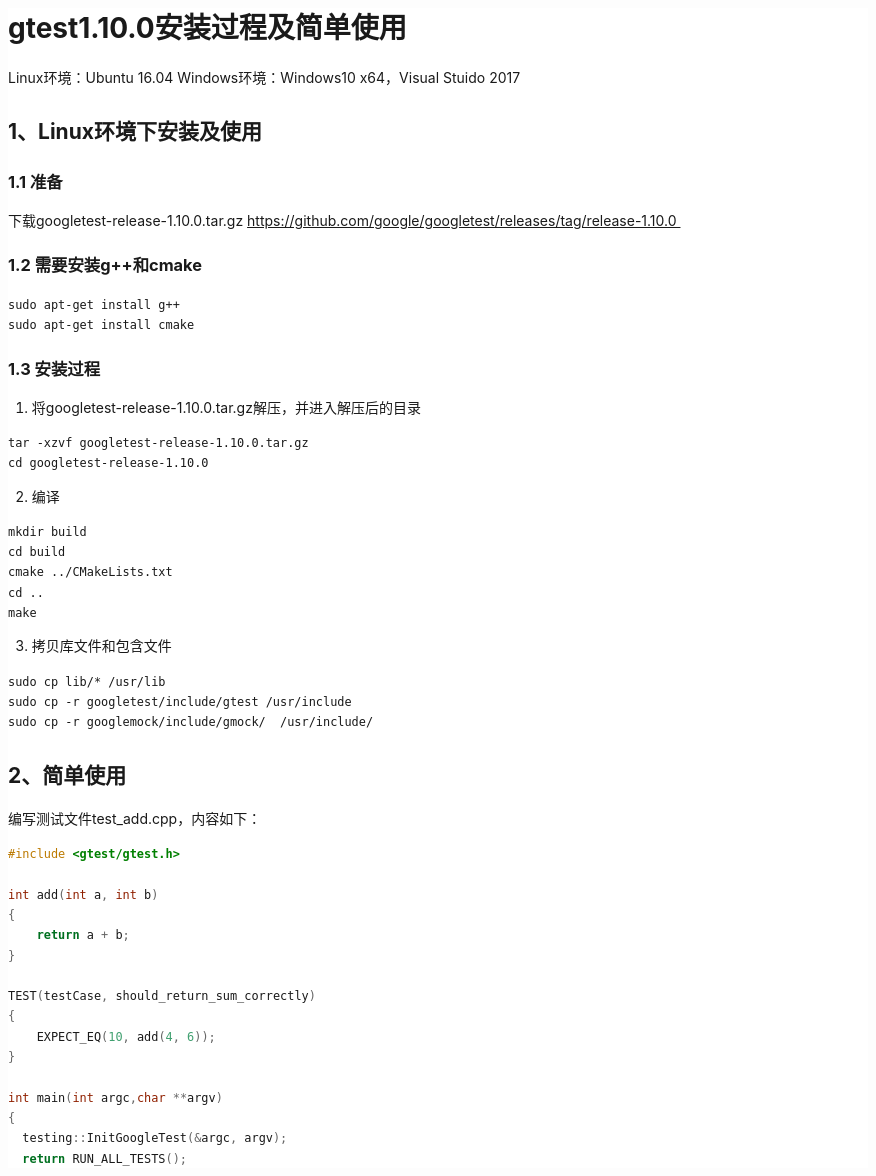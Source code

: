 # gtest1.10.0安装过程及简单使用

Linux环境：Ubuntu 16.04
Windows环境：Windows10 x64，Visual Stuido 2017

## 1、Linux环境下安装及使用

### 1.1 准备

下载googletest-release-1.10.0.tar.gz
https://github.com/google/googletest/releases/tag/release-1.10.0 

### 1.2 需要安装g++和cmake

```
sudo apt-get install g++
sudo apt-get install cmake
```

### 1.3 安装过程

1. 将googletest-release-1.10.0.tar.gz解压，并进入解压后的目录

```
tar -xzvf googletest-release-1.10.0.tar.gz
cd googletest-release-1.10.0
```

2. 编译

```
mkdir build
cd build
cmake ../CMakeLists.txt
cd ..
make
```

3. 拷贝库文件和包含文件

```
sudo cp lib/* /usr/lib
sudo cp -r googletest/include/gtest /usr/include
sudo cp -r googlemock/include/gmock/  /usr/include/
```

## 2、简单使用

编写测试文件test_add.cpp，内容如下：

```c++
#include <gtest/gtest.h>
 
int add(int a, int b)
{
    return a + b;
}
 
TEST(testCase, should_return_sum_correctly)
{
    EXPECT_EQ(10, add(4, 6));
}
 
int main(int argc,char **argv)
{
  testing::InitGoogleTest(&argc, argv);
  return RUN_ALL_TESTS();
```